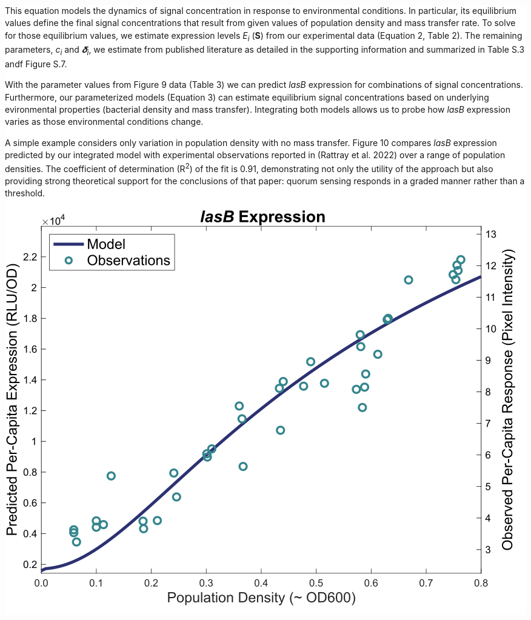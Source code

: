 This equation models the dynamics of signal concentration in response to environmental conditions. In particular, its equilibrium values define the final signal concentrations that result from given values of population density and mass transfer rate. To solve for those equilibrium values, we estimate expression levels *E<sub>i</sub>* (**S**) from our experimental data (Equation 2, Table 2). The remaining parameters, *c<sub>i</sub>* and *𝜹<sub>i</sub>*, we estimate from published literature as detailed in the supporting information and summarized in Table S.3 andf Figure S.7.

With the parameter values from Figure 9 data (Table 3) we can predict *lasB* expression for combinations of signal concentrations. Furthermore, our parameterized models (Equation 3) can estimate equilibrium signal concentrations based on underlying evironmental properties (bacterial density and mass transfer). Integrating both models allows us to probe how *lasB* expression varies as those environmental conditions change.

A simple example considers only variation in population density with no mass transfer. Figure 10 compares *lasB* expression predicted by our integrated model with experimental observations reported in (Rattray et al. 2022) over a range of population densities. The coefficient of determination (R<sup>2</sup>) of the fit is 0.91, demonstrating not only the utility of the approach but also providing strong theoretical support for the conclusions of that paper: quorum sensing responds in a graded manner rather than a threshold.

<img src="Figures/lasb_response.svg" alt="lasb_response" />
